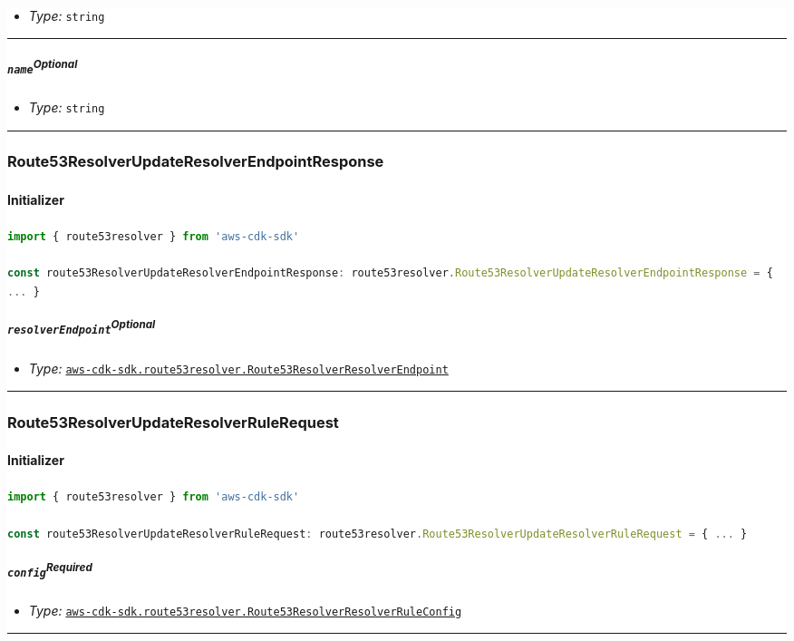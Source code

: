 - *Type:* `string`

---

##### `name`<sup>Optional</sup> <a name="aws-cdk-sdk.route53resolver.Route53ResolverUpdateResolverEndpointRequest.property.name"></a>

- *Type:* `string`

---

### Route53ResolverUpdateResolverEndpointResponse <a name="aws-cdk-sdk.route53resolver.Route53ResolverUpdateResolverEndpointResponse"></a>

#### Initializer <a name="[object Object].Initializer"></a>

```typescript
import { route53resolver } from 'aws-cdk-sdk'

const route53ResolverUpdateResolverEndpointResponse: route53resolver.Route53ResolverUpdateResolverEndpointResponse = { ... }
```

##### `resolverEndpoint`<sup>Optional</sup> <a name="aws-cdk-sdk.route53resolver.Route53ResolverUpdateResolverEndpointResponse.property.resolverEndpoint"></a>

- *Type:* [`aws-cdk-sdk.route53resolver.Route53ResolverResolverEndpoint`](#aws-cdk-sdk.route53resolver.Route53ResolverResolverEndpoint)

---

### Route53ResolverUpdateResolverRuleRequest <a name="aws-cdk-sdk.route53resolver.Route53ResolverUpdateResolverRuleRequest"></a>

#### Initializer <a name="[object Object].Initializer"></a>

```typescript
import { route53resolver } from 'aws-cdk-sdk'

const route53ResolverUpdateResolverRuleRequest: route53resolver.Route53ResolverUpdateResolverRuleRequest = { ... }
```

##### `config`<sup>Required</sup> <a name="aws-cdk-sdk.route53resolver.Route53ResolverUpdateResolverRuleRequest.property.config"></a>

- *Type:* [`aws-cdk-sdk.route53resolver.Route53ResolverResolverRuleConfig`](#aws-cdk-sdk.route53resolver.Route53ResolverResolverRuleConfig)

---
